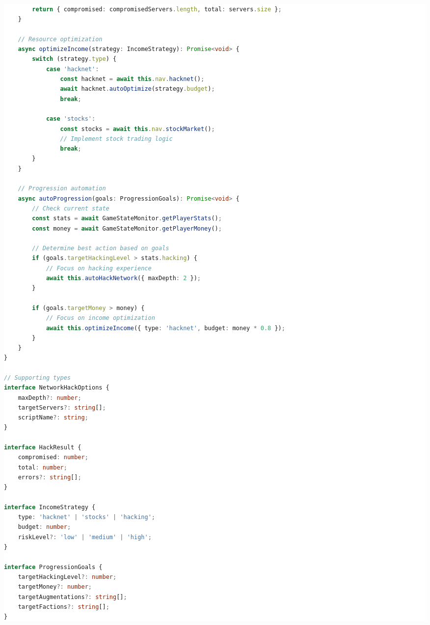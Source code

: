 ```typescript
        return { compromised: compromisedServers.length, total: servers.size };
    }
    
    // Resource optimization
    async optimizeIncome(strategy: IncomeStrategy): Promise<void> {
        switch (strategy.type) {
            case 'hacknet':
                const hacknet = await this.nav.hacknet();
                await hacknet.autoOptimize(strategy.budget);
                break;
                
            case 'stocks':
                const stocks = await this.nav.stockMarket();
                // Implement stock trading logic
                break;
        }
    }
    
    // Progression automation
    async autoProgression(goals: ProgressionGoals): Promise<void> {
        // Check current state
        const stats = await GameStateMonitor.getPlayerStats();
        const money = await GameStateMonitor.getPlayerMoney();
        
        // Determine best action based on goals
        if (goals.targetHackingLevel > stats.hacking) {
            // Focus on hacking experience
            await this.autoHackNetwork({ maxDepth: 2 });
        }
        
        if (goals.targetMoney > money) {
            // Focus on income optimization
            await this.optimizeIncome({ type: 'hacknet', budget: money * 0.8 });
        }
    }
}

// Supporting types
interface NetworkHackOptions {
    maxDepth?: number;
    targetServers?: string[];
    scriptName?: string;
}

interface HackResult {
    compromised: number;
    total: number;
    errors?: string[];
}

interface IncomeStrategy {
    type: 'hacknet' | 'stocks' | 'hacking';
    budget: number;
    riskLevel?: 'low' | 'medium' | 'high';
}

interface ProgressionGoals {
    targetHackingLevel?: number;
    targetMoney?: number;
    targetAugmentations?: string[];
    targetFactions?: string[];
}
```